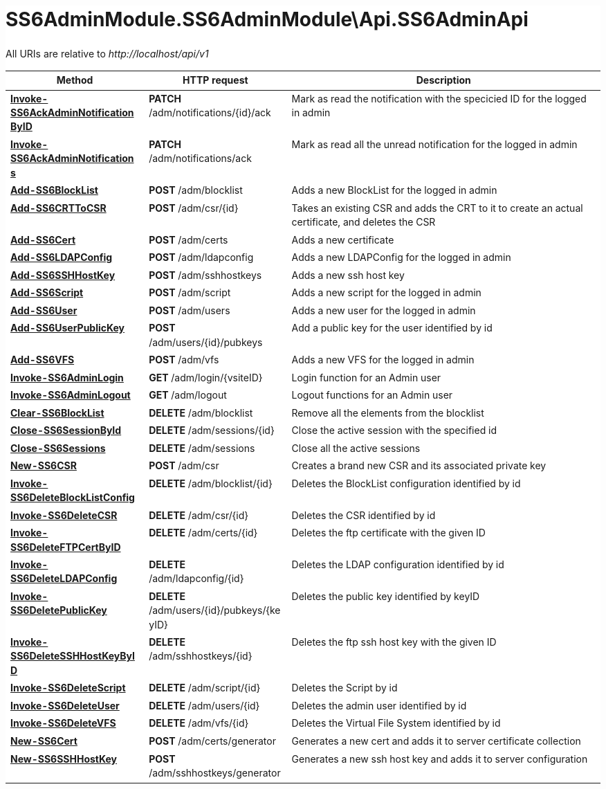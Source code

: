 # SS6AdminModule.SS6AdminModule\Api.SS6AdminApi

All URIs are relative to *http://localhost/api/v1*

Method | HTTP request | Description
------------- | ------------- | -------------
[**Invoke-SS6AckAdminNotificationByID**](SS6AdminApi.md#Invoke-SS6AckAdminNotificationByID) | **PATCH** /adm/notifications/{id}/ack | Mark as read the notification with the specicied ID for the logged in admin
[**Invoke-SS6AckAdminNotifications**](SS6AdminApi.md#Invoke-SS6AckAdminNotifications) | **PATCH** /adm/notifications/ack | Mark as read all the unread notification for the logged in admin
[**Add-SS6BlockList**](SS6AdminApi.md#Add-SS6BlockList) | **POST** /adm/blocklist | Adds a new BlockList for the logged in admin
[**Add-SS6CRTToCSR**](SS6AdminApi.md#Add-SS6CRTToCSR) | **POST** /adm/csr/{id} | Takes an existing CSR and adds the CRT to it to create an actual certificate, and deletes the CSR
[**Add-SS6Cert**](SS6AdminApi.md#Add-SS6Cert) | **POST** /adm/certs | Adds a new certificate
[**Add-SS6LDAPConfig**](SS6AdminApi.md#Add-SS6LDAPConfig) | **POST** /adm/ldapconfig | Adds a new LDAPConfig for the logged in admin
[**Add-SS6SSHHostKey**](SS6AdminApi.md#Add-SS6SSHHostKey) | **POST** /adm/sshhostkeys | Adds a new ssh host key
[**Add-SS6Script**](SS6AdminApi.md#Add-SS6Script) | **POST** /adm/script | Adds a new script for the logged in admin
[**Add-SS6User**](SS6AdminApi.md#Add-SS6User) | **POST** /adm/users | Adds a new user for the logged in admin
[**Add-SS6UserPublicKey**](SS6AdminApi.md#Add-SS6UserPublicKey) | **POST** /adm/users/{id}/pubkeys | Add a public key for the user identified by id
[**Add-SS6VFS**](SS6AdminApi.md#Add-SS6VFS) | **POST** /adm/vfs | Adds a new VFS for the logged in admin
[**Invoke-SS6AdminLogin**](SS6AdminApi.md#Invoke-SS6AdminLogin) | **GET** /adm/login/{vsiteID} | Login function for an Admin user
[**Invoke-SS6AdminLogout**](SS6AdminApi.md#Invoke-SS6AdminLogout) | **GET** /adm/logout | Logout functions for an Admin user
[**Clear-SS6BlockList**](SS6AdminApi.md#Clear-SS6BlockList) | **DELETE** /adm/blocklist | Remove all the elements from the blocklist
[**Close-SS6SessionById**](SS6AdminApi.md#Close-SS6SessionById) | **DELETE** /adm/sessions/{id} | Close the active session with the specified id
[**Close-SS6Sessions**](SS6AdminApi.md#Close-SS6Sessions) | **DELETE** /adm/sessions | Close all the active sessions
[**New-SS6CSR**](SS6AdminApi.md#New-SS6CSR) | **POST** /adm/csr | Creates a brand new CSR and its associated private key
[**Invoke-SS6DeleteBlockListConfig**](SS6AdminApi.md#Invoke-SS6DeleteBlockListConfig) | **DELETE** /adm/blocklist/{id} | Deletes the BlockList configuration identified by id
[**Invoke-SS6DeleteCSR**](SS6AdminApi.md#Invoke-SS6DeleteCSR) | **DELETE** /adm/csr/{id} | Deletes the CSR identified by id
[**Invoke-SS6DeleteFTPCertByID**](SS6AdminApi.md#Invoke-SS6DeleteFTPCertByID) | **DELETE** /adm/certs/{id} | Deletes the ftp certificate with the given ID
[**Invoke-SS6DeleteLDAPConfig**](SS6AdminApi.md#Invoke-SS6DeleteLDAPConfig) | **DELETE** /adm/ldapconfig/{id} | Deletes the LDAP configuration identified by id
[**Invoke-SS6DeletePublicKey**](SS6AdminApi.md#Invoke-SS6DeletePublicKey) | **DELETE** /adm/users/{id}/pubkeys/{keyID} | Deletes the public key identified by keyID
[**Invoke-SS6DeleteSSHHostKeyByID**](SS6AdminApi.md#Invoke-SS6DeleteSSHHostKeyByID) | **DELETE** /adm/sshhostkeys/{id} | Deletes the ftp ssh host key with the given ID
[**Invoke-SS6DeleteScript**](SS6AdminApi.md#Invoke-SS6DeleteScript) | **DELETE** /adm/script/{id} | Deletes the Script by id
[**Invoke-SS6DeleteUser**](SS6AdminApi.md#Invoke-SS6DeleteUser) | **DELETE** /adm/users/{id} | Deletes the admin user identified by id
[**Invoke-SS6DeleteVFS**](SS6AdminApi.md#Invoke-SS6DeleteVFS) | **DELETE** /adm/vfs/{id} | Deletes the Virtual File System identified by id
[**New-SS6Cert**](SS6AdminApi.md#New-SS6Cert) | **POST** /adm/certs/generator | Generates a new cert and adds it to server certificate collection
[**New-SS6SSHHostKey**](SS6AdminApi.md#New-SS6SSHHostKey) | **POST** /adm/sshhostkeys/generator | Generates a new ssh host key and adds it to server configuration